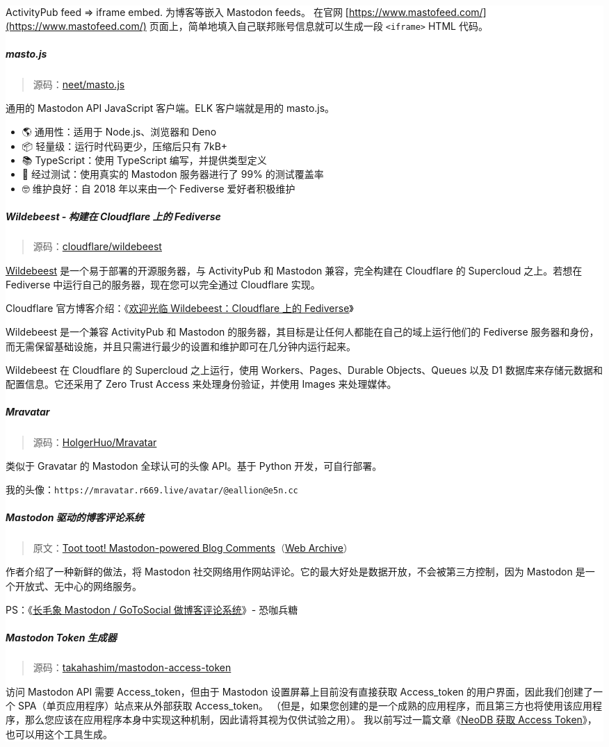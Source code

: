 ActivityPub feed => iframe embed.
为博客等嵌入 Mastodon feeds。
在官网 [https://www.mastofeed.com/](https://www.mastofeed.com/) 页面上，简单地填入自己联邦账号信息就可以生成一段 `<iframe>` HTML 代码。

##### masto.js

> 源码：<i class="fab fa-github fa-fw"></i>[neet/masto.js](https://github.com/neet/masto.js/)

通用的 Mastodon API JavaScript 客户端。ELK 客户端就是用的 masto.js。

- 🌎 通用性：适用于 Node.js、浏览器和 Deno
- 📦 轻量级：运行时代码更少，压缩后只有 7kB+
- 📚 TypeScript：使用 TypeScript 编写，并提供类型定义
- 🧪 经过测试：使用真实的 Mastodon 服务器进行了 99% 的测试覆盖率
- 🤓 维护良好：自 2018 年以来由一个 Fediverse 爱好者积极维护

##### Wildebeest - 构建在 Cloudflare 上的 Fediverse

> 源码：<i class="fab fa-github fa-fw"></i>[cloudflare/wildebeest](https://github.com/cloudflare/wildebeest)

[Wildebeest](https://github.com/cloudflare/wildebeest) 是一个易于部署的开源服务器，与 ActivityPub 和 Mastodon 兼容，完全构建在 Cloudflare 的 Supercloud 之上。若想在 Fediverse 中运行自己的服务器，现在您可以完全通过 Cloudflare 实现。

Cloudflare 官方博客介绍：《[欢迎光临 Wildebeest：Cloudflare 上的 Fediverse](https://blog.cloudflare.com/zh-cn/welcome-to-wildebeest-the-fediverse-on-cloudflare-zh-cn/)》

Wildebeest 是一个兼容 ActivityPub 和 Mastodon 的服务器，其目标是让任何人都能在自己的域上运行他们的 Fediverse 服务器和身份，而无需保留基础设施，并且只需进行最少的设置和维护即可在几分钟内运行起来。

Wildebeest 在 Cloudflare 的 Supercloud 之上运行，使用 Workers、Pages、Durable Objects、Queues 以及 D1 数据库来存储元数据和配置信息。它还采用了 Zero Trust Access 来处理身份验证，并使用 Images 来处理媒体。

##### Mravatar

> 源码：<i class="fab fa-github fa-fw"></i>[HolgerHuo/Mravatar](https://github.com/HolgerHuo/Mravatar)

类似于 Gravatar 的 Mastodon 全球认可的头像 API。基于 Python 开发，可自行部署。

我的头像：`https://mravatar.r669.live/avatar/@eallion@e5n.cc`

##### Mastodon 驱动的博客评论系统

> 原文：[Toot toot! Mastodon-powered Blog Comments](https://cassidyjames.com/blog/fediverse-blog-comments-mastodon/)（[Web Archive](https://web.archive.org/web/20240115110326/https://cassidyjames.com/blog/fediverse-blog-comments-mastodon/)）

作者介绍了一种新鲜的做法，将 Mastodon 社交网络用作网站评论。它的最大好处是数据开放，不会被第三方控制，因为 Mastodon 是一个开放式、无中心的网络服务。

PS：《[长毛象 Mastodon / GoToSocial 做博客评论系统](https://www.ftls.xyz/posts/2023-08-14-mastodon-comments/)》- 恐咖兵糖

##### Mastodon Token 生成器

> 源码：<i class="fab fa-github fa-fw"></i>[takahashim/mastodon-access-token](https://github.com/takahashim/mastodon-access-token)

访问 Mastodon API 需要 Access_token，但由于 Mastodon 设置屏幕上目前没有直接获取 Access_token 的用户界面，因此我们创建了一个 SPA（单页应用程序）站点来从外部获取 Access_token。 （但是，如果您创建的是一个成熟的应用程序，而且第三方也将使用该应用程序，那么您应该在应用程序本身中实现这种机制，因此请将其视为仅供试验之用）。
我以前写过一篇文章《[NeoDB 获取 Access Token](https://www.eallion.com/neodb_token/)》，也可以用这个工具生成。
